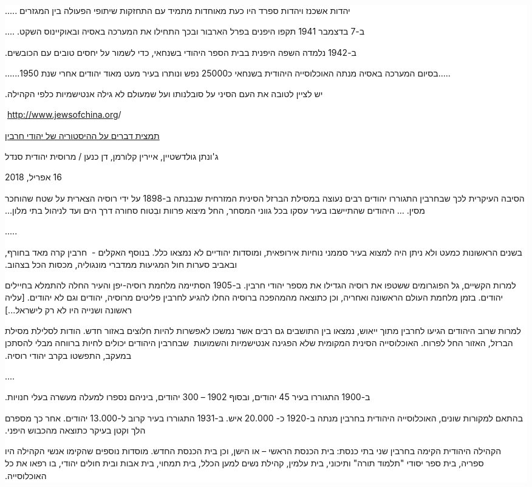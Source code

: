 <span dir="rtl"> יהדות אשכנז ויהדות ספרד היו כעת מאוחדות מתמיד עם
התחזקות שיתופי הפעולה בין המגזרים .....</span>

<span dir="rtl"> ב-7 בדצמבר 1941 תקפו היפנים בפרל הארבור ובכך התחילו את
המערכה באסיה ובאוקיינוס השקט. ....</span>

<span dir="rtl"> ב-1942 נלמדה השפה היפנית בבית הספר היהודי בשנחאי, כדי
לשמור על יחסים טובים עם הכובשים.</span>

<span dir="rtl">.....בסיום המערכה באסיה מנתה האוכלוסייה היהודית בשנחאי
כ25000 נפש ונותרו בעיר מעט מאוד יהודים אחרי שנת 1950......</span>

<span dir="rtl">יש לציין לטובה את העם הסיני על סובלנותו ועל שמעולם לא
גילה אנטישמיות כלפי הקהילה.</span>

<span dir="rtl"> </span>http://www.jewsofchina.org<span dir="rtl">/</span>

<span dir="rtl"><u>תמצית דברים על ההיסטוריה של יהודי חרבין</u></span>

<span dir="rtl">ג'ונתן גולדשטיין, איירין קלורמן, דן כנען / מרוסית יהודית
סנדל</span>

<span dir="rtl">16 אפריל, 2018</span>

<span dir="rtl">הסיבה העיקרית לכך שבחרבין התגוררו יהודים רבים נעוצה
במסילת הברזל הסינית המזרחית שנבנתה ב-1898 על ידי רוסיה הצארית על שטח
שהוחכר מסין. ... היהודים שהתיישבו בעיר עסקו בכל גווני המסחר, החל מיצוא
פרוות ובִטוח סחורה דרך הים ועד לניהול בתי מלון...</span>

<span dir="rtl">.....</span>

<span dir="rtl">בשנים הראשונות כמעט ולא ניתן היה למצוא בעיר סממני נוחיות
אירופאית, ומוסדות יהודיים לא נמצאו כלל. בנוסף האקלים -  חרבין קרה מאד
בחורף, ובאביב סערות חול המגיעות ממדברי מונגוליה, מכסות הכל בצהוב.</span>

<span dir="rtl">למרות הקשיים, גל הפוגרומים ששטפו את רוסיה הגדילו את מספר
יהודי חרבין. ב-1905 הסתיימה מלחמת רוסיה-יפן והעיר החלה להתמלא בחיילים
יהודים. בזמן מלחמת העולם הראשונה ואחריה, וכן כתוצאה מהמהפכה ברוסיה החלו
להגיע לחרבין פליטים מרוסיה, יהודים וגם לא יהודים. \[עליה ראשונה ושנייה
היו לא רק לישראל...\]</span>

<span dir="rtl">למרות שרוב היהודים הגיעו לחרבין מתוך ייאוש, נמצאו בין
התושבים גם רבים אשר נמשכו לאפשרות להיות חלוצים באזור חדש. הודות לסלילת
מסילת הברזל, האזור החל לפרוח. האוכלוסייה הסינית המקומית שלא הפגינה
אנטישמיות והשמועות  שבחרבין היהודים יכולים לחיות ברווחה מבלי להסתכן
במעקב, התפשטו בקרב יהודי רוסיה.</span>

<span dir="rtl">....</span>

<span dir="rtl">ב-1900 התגוררו בעיר 45 יהודים, ובסוף 1902 – 300 יהודים,
ביניהם נספרו למעלה מעשרה בעלי חנויות.</span>

<span dir="rtl">בהתאם למקורות שונים, האוכלוסייה היהודית בחרבין מנתה
ב-1920 כ- 20.000 איש. ב-1931 התגוררו בעיר קרוב ל-13.000 יהודים. אחר כך
מספרם הלך וקטן בעיקר כתוצאה מהכבוש היפני.</span>

<span dir="rtl">הקהילה היהודית הקימה בחרבין שני בתי כנסת: בית הכנסת
הראשי – או הישן, וכן בית הכנסת החדש. מוסדות נוספים שהקימו אנשי הקהילה
היו ספריה, בית ספר יסודי "תלמוד תורה" ותיכוני, בית עלמין, קהילת נשים
למען הכלל, בית תמחוי, בית אבות ובית חולים יהודי, בו רפאו את כל
האוכלוסייה.</span>
